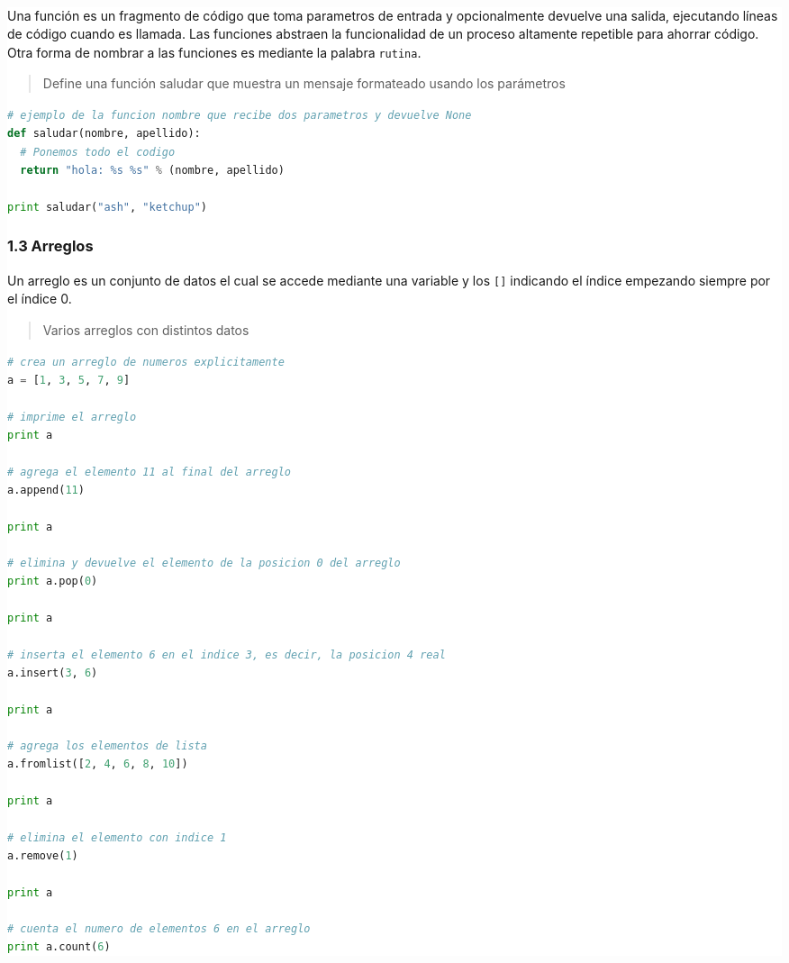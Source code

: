 Una función es un fragmento de código que toma parametros de entrada y opcionalmente devuelve
una salida, ejecutando líneas de código cuando es llamada. Las funciones abstraen la funcionalidad
de un proceso altamente repetible para ahorrar código. Otra forma de nombrar a las funciones es 
mediante la palabra `rutina`.

> Define una función saludar que muestra un mensaje formateado usando los parámetros

~~~py
# ejemplo de la funcion nombre que recibe dos parametros y devuelve None
def saludar(nombre, apellido):
  # Ponemos todo el codigo
  return "hola: %s %s" % (nombre, apellido)
  
print saludar("ash", "ketchup")
~~~

### 1.3 Arreglos

Un arreglo es un conjunto de datos el cual se accede mediante una variable y los `[]` indicando 
el índice empezando siempre por el índice 0.

> Varios arreglos con distintos datos

~~~py
# crea un arreglo de numeros explicitamente
a = [1, 3, 5, 7, 9]

# imprime el arreglo
print a

# agrega el elemento 11 al final del arreglo
a.append(11)

print a

# elimina y devuelve el elemento de la posicion 0 del arreglo
print a.pop(0)

print a

# inserta el elemento 6 en el indice 3, es decir, la posicion 4 real
a.insert(3, 6)

print a

# agrega los elementos de lista
a.fromlist([2, 4, 6, 8, 10])

print a

# elimina el elemento con indice 1
a.remove(1)

print a

# cuenta el numero de elementos 6 en el arreglo
print a.count(6)
~~~
